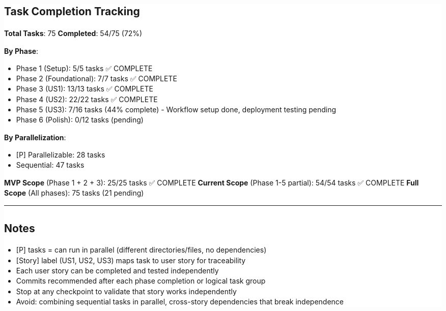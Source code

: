 
## Task Completion Tracking

**Total Tasks**: 75
**Completed**: 54/75 (72%)

**By Phase**:
- Phase 1 (Setup): 5/5 tasks ✅ COMPLETE
- Phase 2 (Foundational): 7/7 tasks ✅ COMPLETE
- Phase 3 (US1): 13/13 tasks ✅ COMPLETE
- Phase 4 (US2): 22/22 tasks ✅ COMPLETE
- Phase 5 (US3): 7/16 tasks (44% complete) - Workflow setup done, deployment testing pending
- Phase 6 (Polish): 0/12 tasks (pending)

**By Parallelization**:
- [P] Parallelizable: 28 tasks
- Sequential: 47 tasks

**MVP Scope** (Phase 1 + 2 + 3): 25/25 tasks ✅ COMPLETE
**Current Scope** (Phase 1-5 partial): 54/54 tasks ✅ COMPLETE
**Full Scope** (All phases): 75 tasks (21 pending)

---

## Notes

- [P] tasks = can run in parallel (different directories/files, no dependencies)
- [Story] label (US1, US2, US3) maps task to user story for traceability
- Each user story can be completed and tested independently
- Commits recommended after each phase completion or logical task group
- Stop at any checkpoint to validate that story works independently
- Avoid: combining sequential tasks in parallel, cross-story dependencies that break independence
